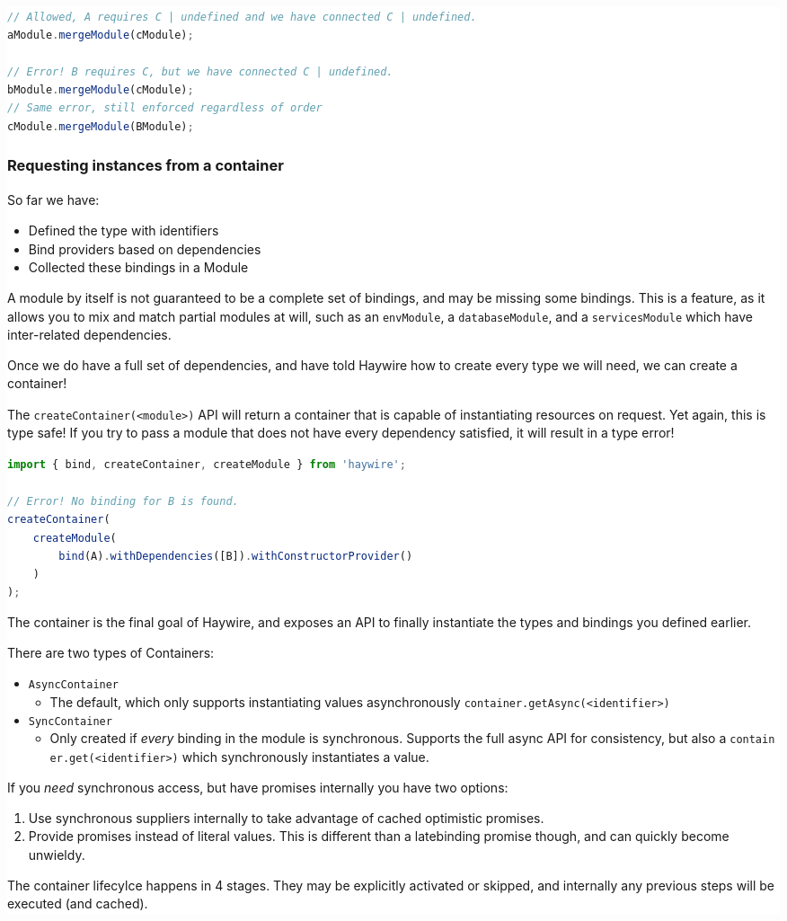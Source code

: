 ```ts
// Allowed, A requires C | undefined and we have connected C | undefined.
aModule.mergeModule(cModule);

// Error! B requires C, but we have connected C | undefined.
bModule.mergeModule(cModule);
// Same error, still enforced regardless of order
cModule.mergeModule(BModule);
```

### Requesting instances from a container

So far we have:
* Defined the type with identifiers
* Bind providers based on dependencies
* Collected these bindings in a Module

A module by itself is not guaranteed to be a complete set of bindings, and may be missing some bindings. This is a feature, as it allows you to mix and match partial modules at will, such as an `envModule`, a `databaseModule`, and a `servicesModule` which have inter-related dependencies.

Once we do have a full set of dependencies, and have told Haywire how to create every type we will need, we can create a container!

The `createContainer(<module>)` API will return a container that is capable of instantiating resources on request. Yet again, this is type safe! If you try to pass a module that does not have every dependency satisfied, it will result in a type error!

```ts
import { bind, createContainer, createModule } from 'haywire';

// Error! No binding for B is found.
createContainer(
    createModule(
        bind(A).withDependencies([B]).withConstructorProvider()
    )
);
```

The container is the final goal of Haywire, and exposes an API to finally instantiate the types and bindings you defined earlier.

There are two types of Containers: 
* `AsyncContainer`
  * The default, which only supports instantiating values asynchronously `container.getAsync(<identifier>)`
* `SyncContainer`
  * Only created if _every_ binding in the module is synchronous. Supports the full async API for consistency, but also a `container.get(<identifier>)` which synchronously instantiates a value.

If you _need_ synchronous access, but have promises internally you have two options:
1. Use synchronous suppliers internally to take advantage of cached optimistic promises.
2. Provide promises instead of literal values. This is different than a latebinding promise though, and can quickly become unwieldy.

The container lifecylce happens in 4 stages. They may be explicitly activated or skipped, and internally any previous steps will be executed (and cached).
